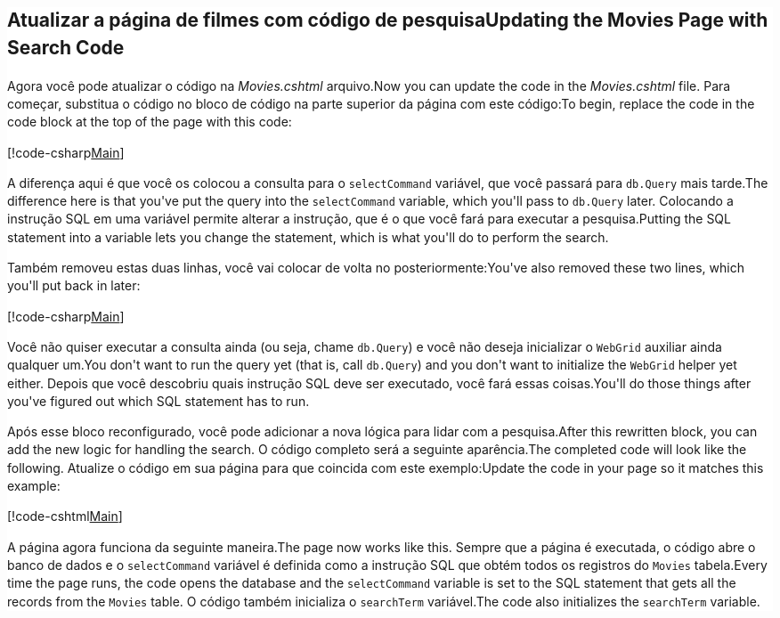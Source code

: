 ## <a name="updating-the-movies-page-with-search-code"></a><span data-ttu-id="5ad8d-279">Atualizar a página de filmes com código de pesquisa</span><span class="sxs-lookup"><span data-stu-id="5ad8d-279">Updating the Movies Page with Search Code</span></span>

<span data-ttu-id="5ad8d-280">Agora você pode atualizar o código na *Movies.cshtml* arquivo.</span><span class="sxs-lookup"><span data-stu-id="5ad8d-280">Now you can update the code in the *Movies.cshtml* file.</span></span> <span data-ttu-id="5ad8d-281">Para começar, substitua o código no bloco de código na parte superior da página com este código:</span><span class="sxs-lookup"><span data-stu-id="5ad8d-281">To begin, replace the code in the code block at the top of the page with this code:</span></span>

[!code-csharp[Main](form-basics/samples/sample6.cs)]

<span data-ttu-id="5ad8d-282">A diferença aqui é que você os colocou a consulta para o `selectCommand` variável, que você passará para `db.Query` mais tarde.</span><span class="sxs-lookup"><span data-stu-id="5ad8d-282">The difference here is that you've put the query into the `selectCommand` variable, which you'll pass to `db.Query` later.</span></span> <span data-ttu-id="5ad8d-283">Colocando a instrução SQL em uma variável permite alterar a instrução, que é o que você fará para executar a pesquisa.</span><span class="sxs-lookup"><span data-stu-id="5ad8d-283">Putting the SQL statement into a variable lets you change the statement, which is what you'll do to perform the search.</span></span>

<span data-ttu-id="5ad8d-284">Também removeu estas duas linhas, você vai colocar de volta no posteriormente:</span><span class="sxs-lookup"><span data-stu-id="5ad8d-284">You've also removed these two lines, which you'll put back in later:</span></span>

[!code-csharp[Main](form-basics/samples/sample7.cs)]

<span data-ttu-id="5ad8d-285">Você não quiser executar a consulta ainda (ou seja, chame `db.Query`) e você não deseja inicializar o `WebGrid` auxiliar ainda qualquer um.</span><span class="sxs-lookup"><span data-stu-id="5ad8d-285">You don't want to run the query yet (that is, call `db.Query`) and you don't want to initialize the `WebGrid` helper yet either.</span></span> <span data-ttu-id="5ad8d-286">Depois que você descobriu quais instrução SQL deve ser executado, você fará essas coisas.</span><span class="sxs-lookup"><span data-stu-id="5ad8d-286">You'll do those things after you've figured out which SQL statement has to run.</span></span>

<span data-ttu-id="5ad8d-287">Após esse bloco reconfigurado, você pode adicionar a nova lógica para lidar com a pesquisa.</span><span class="sxs-lookup"><span data-stu-id="5ad8d-287">After this rewritten block, you can add the new logic for handling the search.</span></span> <span data-ttu-id="5ad8d-288">O código completo será a seguinte aparência.</span><span class="sxs-lookup"><span data-stu-id="5ad8d-288">The completed code will look like the following.</span></span> <span data-ttu-id="5ad8d-289">Atualize o código em sua página para que coincida com este exemplo:</span><span class="sxs-lookup"><span data-stu-id="5ad8d-289">Update the code in your page so it matches this example:</span></span>

[!code-cshtml[Main](form-basics/samples/sample8.cshtml)]

<span data-ttu-id="5ad8d-290">A página agora funciona da seguinte maneira.</span><span class="sxs-lookup"><span data-stu-id="5ad8d-290">The page now works like this.</span></span> <span data-ttu-id="5ad8d-291">Sempre que a página é executada, o código abre o banco de dados e o `selectCommand` variável é definida como a instrução SQL que obtém todos os registros do `Movies` tabela.</span><span class="sxs-lookup"><span data-stu-id="5ad8d-291">Every time the page runs, the code opens the database and the `selectCommand` variable is set to the SQL statement that gets all the records from the `Movies` table.</span></span> <span data-ttu-id="5ad8d-292">O código também inicializa o `searchTerm` variável.</span><span class="sxs-lookup"><span data-stu-id="5ad8d-292">The code also initializes the `searchTerm` variable.</span></span>
